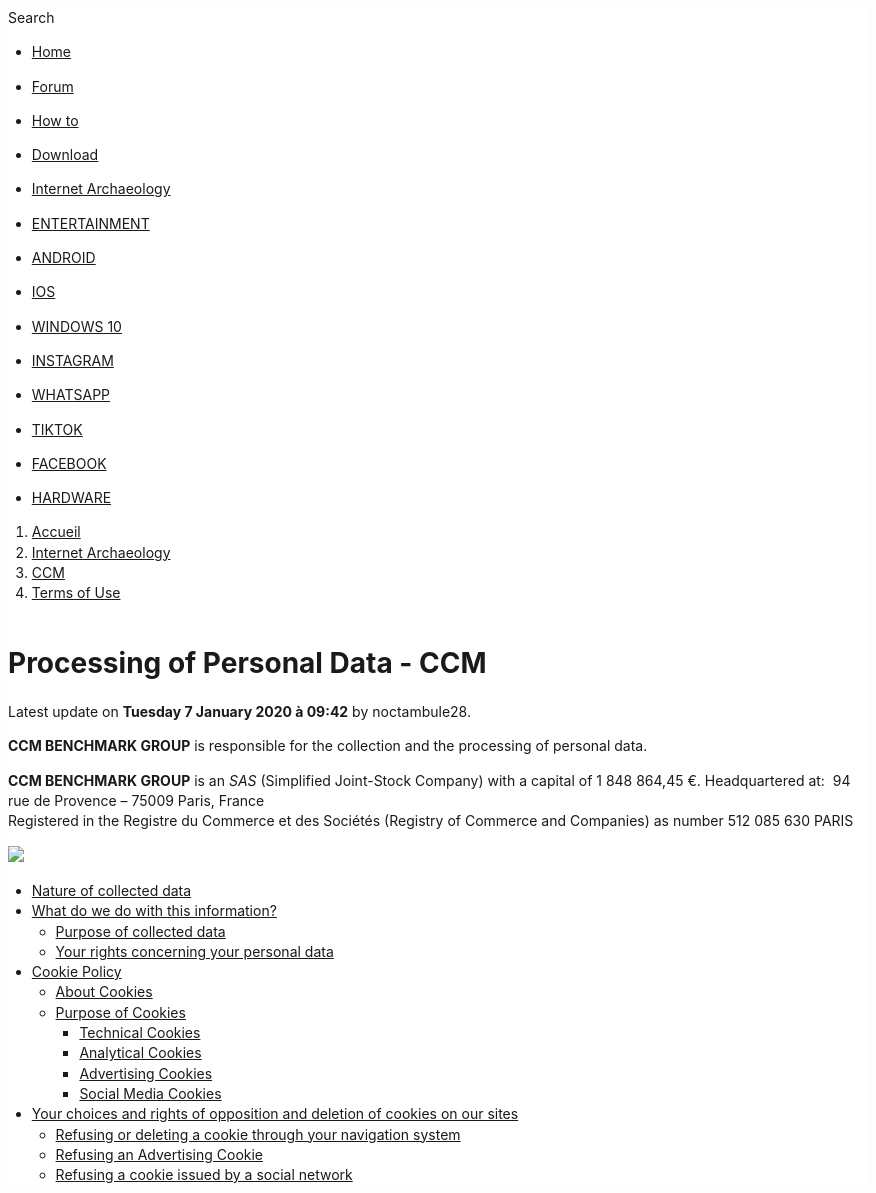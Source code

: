 Search   

*   [Home](https://ccm.net/)
    
*   [Forum](https://ccm.net/forum/)
*   [How to](https://ccm.net/faq/)
*   [Download](https://ccm.net/download/)
*   [Internet Archaeology](https://ccm.net/contents/)

*   [ENTERTAINMENT](https://ccm.net/faq/video-streaming-634)
*   [ANDROID](https://ccm.net/faq/android-549)
*   [IOS](https://ccm.net/faq/iphone-504)
*   [WINDOWS 10](https://ccm.net/faq/windows-10-655)
*   [INSTAGRAM](https://ccm.net/faq/instagram-640)
*   [WHATSAPP](https://ccm.net/faq/whatsapp-657)
*   [TIKTOK](https://ccm.net/faq/tiktok-647)
*   [FACEBOOK](https://ccm.net/faq/facebook-529)
*   [HARDWARE](https://ccm.net/faq/hardware-3)

1.  [Accueil](https://ccm.net/)
2.  [Internet Archaeology](https://ccm.net/contents/)
3.  [CCM](https://ccm.net/contents/ccm-8)
4.  [Terms of Use](https://ccm.net/contents/terms-of-use-4284272066)

Processing of Personal Data - CCM
=================================

Latest update on **Tuesday 7 January 2020 à 09:42** by noctambule28.

**CCM BENCHMARK GROUP** is responsible for the collection and the processing of personal data.  
  
**CCM BENCHMARK GROUP** is an _SAS_ (Simplified Joint-Stock Company) with a capital of 1 848 864,45 €. Headquartered at:  94 rue de Provence – 75009 Paris, France   
Registered in the Registre du Commerce et des Sociétés (Registry of Commerce and Companies) as number 512 085 630 PARIS  
  
![](https://img-16.ccm2.net/IRsMmwaZ_aTUhdyOWg0NGjAHyMs=/200x/9ea67803bd094fea821e50cc064ca727/ccm-encyclopedia/kfSgNHLL-ccm-rouge-s-.png)

*   [Nature of collected data](#nature-of-collected-data)
*   [What do we do with this information?](#what-do-we-do-with-this-information)
    *   [Purpose of collected data](#purpose-of-collected-data)
    *   [Your rights concerning your personal data](#your-rights-concerning-your-personal-data)
*   [Cookie Policy](#cookie-policy)
    *   [About Cookies](#about-cookies)
    *   [Purpose of Cookies](#purpose-of-cookies)
        *   [Technical Cookies](#technical-cookies)
        *   [Analytical Cookies](#analytical-cookies)
        *   [Advertising Cookies](#advertising-cookies)
        *   [Social Media Cookies](#social-media-cookies)
*   [Your choices and rights of opposition and deletion of cookies on our sites](#your-choices-and-rights-of-opposition-and-deletion-of-cookies-on-our-sites)
    *   [Refusing or deleting a cookie through your navigation system](#refusing-or-deleting-a-cookie-through-your-navigation-system)
    *   [Refusing an Advertising Cookie](#refusing-an-advertising-cookie)
    *   [Refusing a cookie issued by a social network](#refusing-a-cookie-issued-by-a-social-network)
